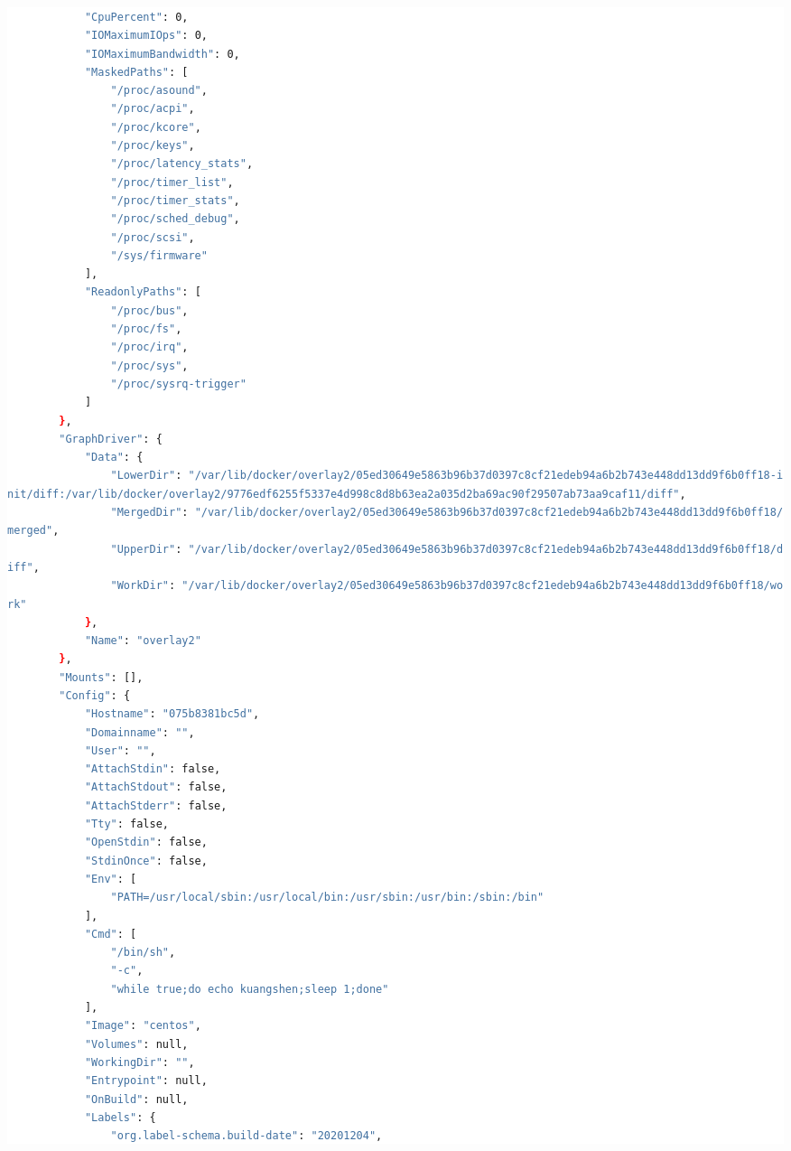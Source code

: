 ```bash
            "CpuPercent": 0,
            "IOMaximumIOps": 0,
            "IOMaximumBandwidth": 0,
            "MaskedPaths": [
                "/proc/asound",
                "/proc/acpi",
                "/proc/kcore",
                "/proc/keys",
                "/proc/latency_stats",
                "/proc/timer_list",
                "/proc/timer_stats",
                "/proc/sched_debug",
                "/proc/scsi",
                "/sys/firmware"
            ],
            "ReadonlyPaths": [
                "/proc/bus",
                "/proc/fs",
                "/proc/irq",
                "/proc/sys",
                "/proc/sysrq-trigger"
            ]
        },
        "GraphDriver": {
            "Data": {
                "LowerDir": "/var/lib/docker/overlay2/05ed30649e5863b96b37d0397c8cf21edeb94a6b2b743e448dd13dd9f6b0ff18-init/diff:/var/lib/docker/overlay2/9776edf6255f5337e4d998c8d8b63ea2a035d2ba69ac90f29507ab73aa9caf11/diff",
                "MergedDir": "/var/lib/docker/overlay2/05ed30649e5863b96b37d0397c8cf21edeb94a6b2b743e448dd13dd9f6b0ff18/merged",
                "UpperDir": "/var/lib/docker/overlay2/05ed30649e5863b96b37d0397c8cf21edeb94a6b2b743e448dd13dd9f6b0ff18/diff",
                "WorkDir": "/var/lib/docker/overlay2/05ed30649e5863b96b37d0397c8cf21edeb94a6b2b743e448dd13dd9f6b0ff18/work"
            },
            "Name": "overlay2"
        },
        "Mounts": [],
        "Config": {
            "Hostname": "075b8381bc5d",
            "Domainname": "",
            "User": "",
            "AttachStdin": false,
            "AttachStdout": false,
            "AttachStderr": false,
            "Tty": false,
            "OpenStdin": false,
            "StdinOnce": false,
            "Env": [
                "PATH=/usr/local/sbin:/usr/local/bin:/usr/sbin:/usr/bin:/sbin:/bin"
            ],
            "Cmd": [
                "/bin/sh",
                "-c",
                "while true;do echo kuangshen;sleep 1;done"
            ],
            "Image": "centos",
            "Volumes": null,
            "WorkingDir": "",
            "Entrypoint": null,
            "OnBuild": null,
            "Labels": {
                "org.label-schema.build-date": "20201204",
```